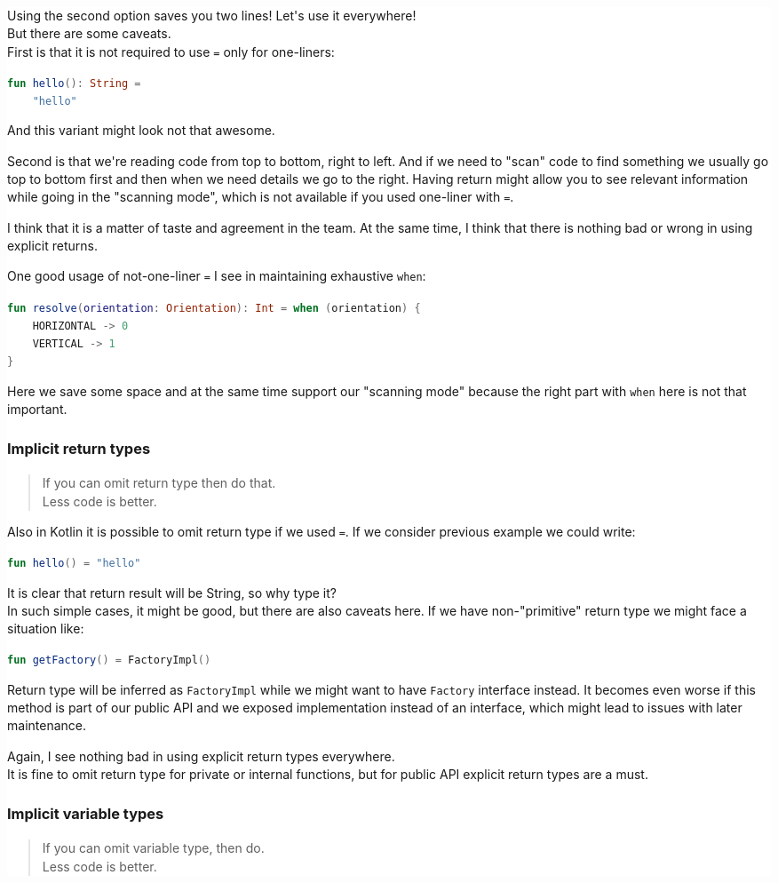 Using the second option saves you two lines! Let's use it everywhere!  
But there are some caveats.  
First is that it is not required to use `=` only for one-liners:
```kotlin
fun hello(): String =
    "hello"
```
And this variant might look not that awesome.

Second is that we're reading code from top to bottom, right to left. And if we need to "scan" code to find something we usually go top to bottom first and then when we need details we go to the right.
Having return might allow you to see relevant information while going in the "scanning mode", which is not available if you used one-liner with `=`.

I think that it is a matter of taste and agreement in the team. At the same time, I think that there is nothing bad or wrong in using explicit returns.

One good usage of not-one-liner `=` I see in maintaining exhaustive `when`:
```kotlin
fun resolve(orientation: Orientation): Int = when (orientation) {
    HORIZONTAL -> 0
    VERTICAL -> 1
}
```
Here we save some space and at the same time support our "scanning mode" because the right part with `when` here is not that important.

### Implicit return types

> If you can omit return type then do that.  
Less code is better.

Also in Kotlin it is possible to omit return type if we used `=`. If we consider previous example we could write:
```kotlin
fun hello() = "hello"
```
It is clear that return result will be String, so why type it?  
In such simple cases, it might be good, but there are also caveats here. If we have non-"primitive" return type we might face a situation like:
```kotlin
fun getFactory() = FactoryImpl()
```
Return type will be inferred as `FactoryImpl` while we might want to have `Factory` interface instead. It becomes even worse if this method is part of our public API and we exposed implementation instead of an interface, which might lead to issues with later maintenance.

Again, I see nothing bad in using explicit return types everywhere.  
It is fine to omit return type for private or internal functions, but for public API explicit return types are a must.

### Implicit variable types

> If you can omit variable type, then do.  
Less code is better.
